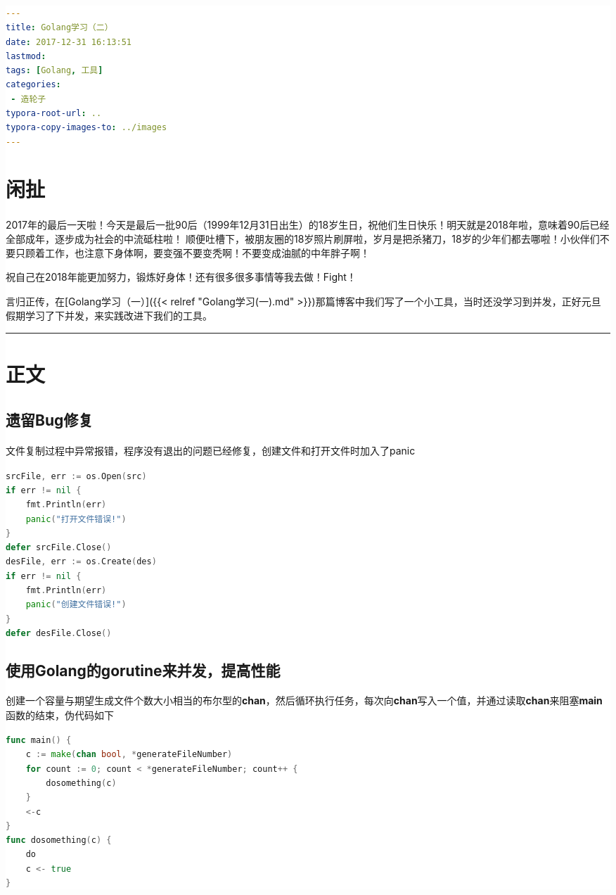 ```yaml
---
title: Golang学习（二）
date: 2017-12-31 16:13:51
lastmod:
tags: [Golang, 工具]
categories:
 - 造轮子
typora-root-url: ..
typora-copy-images-to: ../images
---
```

# 闲扯
2017年的最后一天啦！今天是最后一批90后（1999年12月31日出生）的18岁生日，祝他们生日快乐！明天就是2018年啦，意味着90后已经全部成年，逐步成为社会的中流砥柱啦！
顺便吐槽下，被朋友圈的18岁照片刷屏啦，岁月是把杀猪刀，18岁的少年们都去哪啦！小伙伴们不要只顾着工作，也注意下身体啊，要变强不要变秃啊！不要变成油腻的中年胖子啊！

祝自己在2018年能更加努力，锻炼好身体！还有很多很多事情等我去做！Fight！

言归正传，在[Golang学习（一）]({{< relref "Golang学习(一).md" >}})那篇博客中我们写了一个小工具，当时还没学习到并发，正好元旦假期学习了下并发，来实践改进下我们的工具。

----

# 正文
## 遗留Bug修复
文件复制过程中异常报错，程序没有退出的问题已经修复，创建文件和打开文件时加入了panic

```go
srcFile, err := os.Open(src)
if err != nil {
    fmt.Println(err)
    panic("打开文件错误!")
}
defer srcFile.Close()
desFile, err := os.Create(des)
if err != nil {
    fmt.Println(err)
    panic("创建文件错误!")
}
defer desFile.Close()
```

## 使用Golang的gorutine来并发，提高性能
创建一个容量与期望生成文件个数大小相当的布尔型的<b>chan</b>，然后循环执行任务，每次向<b>chan</b>写入一个值，并通过读取<b>chan</b>来阻塞<b>main</b>函数的结束，伪代码如下

```go
func main() {
    c := make(chan bool, *generateFileNumber)
    for count := 0; count < *generateFileNumber; count++ {
        dosomething(c)
    }
    <-c
}
func dosomething(c) {
    do
    c <- true
}
```
